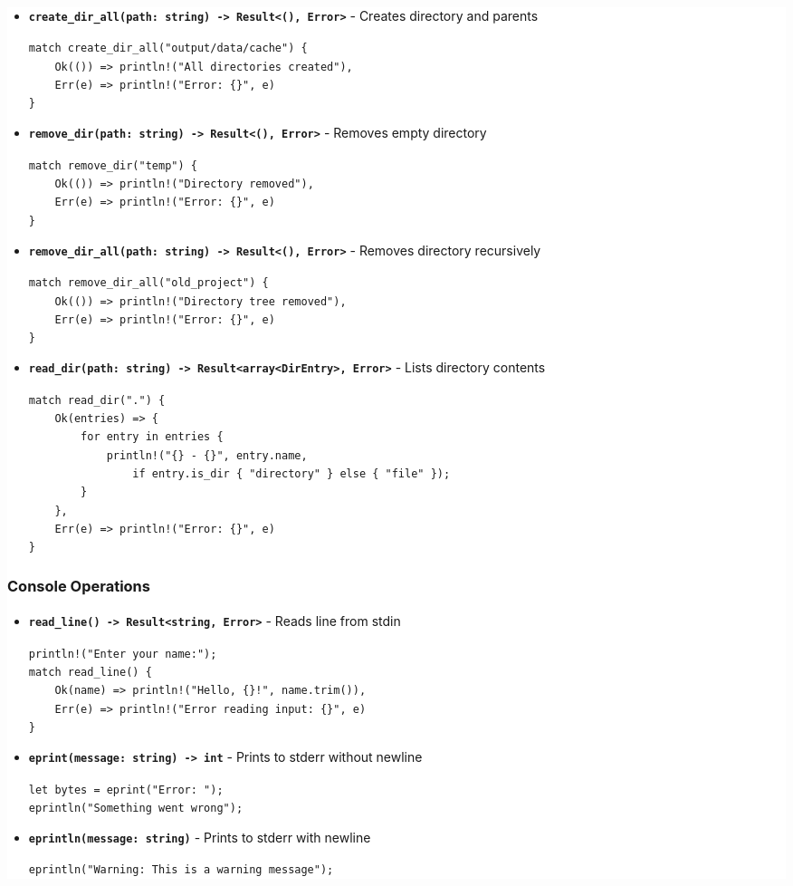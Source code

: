- **`create_dir_all(path: string) -> Result<(), Error>`** - Creates directory and parents
  ```husk
  match create_dir_all("output/data/cache") {
      Ok(()) => println!("All directories created"),
      Err(e) => println!("Error: {}", e)
  }
  ```

- **`remove_dir(path: string) -> Result<(), Error>`** - Removes empty directory
  ```husk
  match remove_dir("temp") {
      Ok(()) => println!("Directory removed"),
      Err(e) => println!("Error: {}", e)
  }
  ```

- **`remove_dir_all(path: string) -> Result<(), Error>`** - Removes directory recursively
  ```husk
  match remove_dir_all("old_project") {
      Ok(()) => println!("Directory tree removed"),
      Err(e) => println!("Error: {}", e)
  }
  ```

- **`read_dir(path: string) -> Result<array<DirEntry>, Error>`** - Lists directory contents
  ```husk
  match read_dir(".") {
      Ok(entries) => {
          for entry in entries {
              println!("{} - {}", entry.name, 
                  if entry.is_dir { "directory" } else { "file" });
          }
      },
      Err(e) => println!("Error: {}", e)
  }
  ```

### Console Operations

- **`read_line() -> Result<string, Error>`** - Reads line from stdin
  ```husk
  println!("Enter your name:");
  match read_line() {
      Ok(name) => println!("Hello, {}!", name.trim()),
      Err(e) => println!("Error reading input: {}", e)
  }
  ```

- **`eprint(message: string) -> int`** - Prints to stderr without newline
  ```husk
  let bytes = eprint("Error: ");
  eprintln("Something went wrong");
  ```

- **`eprintln(message: string)`** - Prints to stderr with newline
  ```husk
  eprintln("Warning: This is a warning message");
  ```
